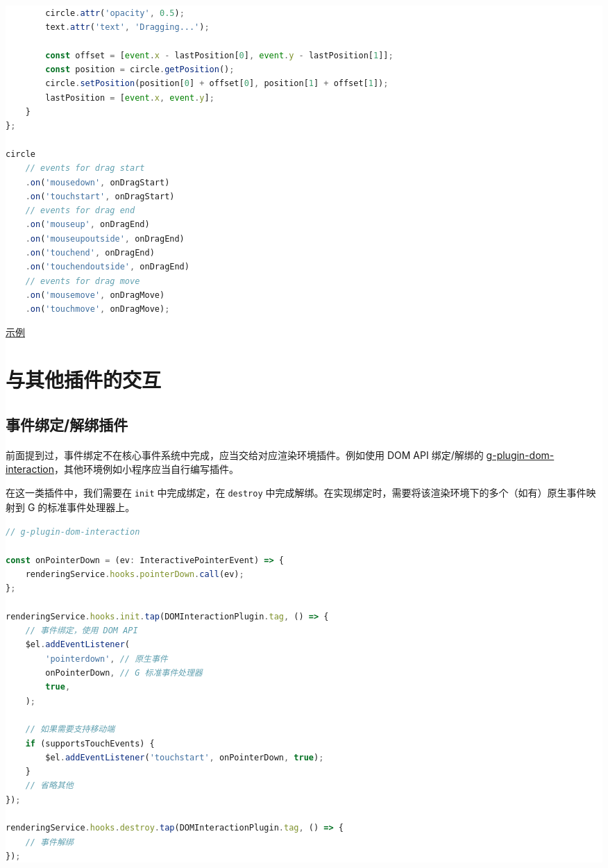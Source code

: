 ```js
        circle.attr('opacity', 0.5);
        text.attr('text', 'Dragging...');

        const offset = [event.x - lastPosition[0], event.y - lastPosition[1]];
        const position = circle.getPosition();
        circle.setPosition(position[0] + offset[0], position[1] + offset[1]);
        lastPosition = [event.x, event.y];
    }
};

circle
    // events for drag start
    .on('mousedown', onDragStart)
    .on('touchstart', onDragStart)
    // events for drag end
    .on('mouseup', onDragEnd)
    .on('mouseupoutside', onDragEnd)
    .on('touchend', onDragEnd)
    .on('touchendoutside', onDragEnd)
    // events for drag move
    .on('mousemove', onDragMove)
    .on('touchmove', onDragMove);
```

[示例](/zh/examples/event/shape#drag)

# 与其他插件的交互

## 事件绑定/解绑插件

前面提到过，事件绑定不在核心事件系统中完成，应当交给对应渲染环境插件。例如使用 DOM API 绑定/解绑的 [g-plugin-dom-interaction](/zh/docs/plugins/dom-interaction)，其他环境例如小程序应当自行编写插件。

在这一类插件中，我们需要在 `init` 中完成绑定，在 `destroy` 中完成解绑。在实现绑定时，需要将该渲染环境下的多个（如有）原生事件映射到 G 的标准事件处理器上。

```js
// g-plugin-dom-interaction

const onPointerDown = (ev: InteractivePointerEvent) => {
    renderingService.hooks.pointerDown.call(ev);
};

renderingService.hooks.init.tap(DOMInteractionPlugin.tag, () => {
    // 事件绑定，使用 DOM API
    $el.addEventListener(
        'pointerdown', // 原生事件
        onPointerDown, // G 标准事件处理器
        true,
    );

    // 如果需要支持移动端
    if (supportsTouchEvents) {
        $el.addEventListener('touchstart', onPointerDown, true);
    }
    // 省略其他
});

renderingService.hooks.destroy.tap(DOMInteractionPlugin.tag, () => {
    // 事件解绑
});
```
